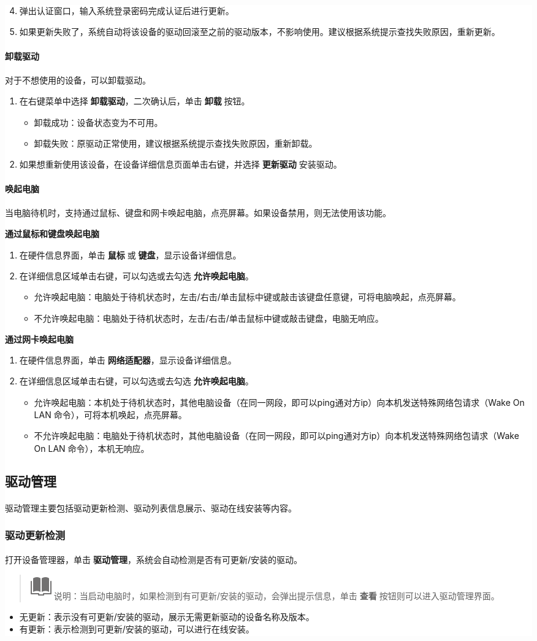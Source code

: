 4. 弹出认证窗口，输入系统登录密码完成认证后进行更新。

5. 如果更新失败了，系统自动将该设备的驱动回滚至之前的驱动版本，不影响使用。建议根据系统提示查找失败原因，重新更新。

#### 卸载驱动

对于不想使用的设备，可以卸载驱动。

1. 在右键菜单中选择 **卸载驱动**，二次确认后，单击 **卸载** 按钮。

   - 卸载成功：设备状态变为不可用。

   - 卸载失败：原驱动正常使用，建议根据系统提示查找失败原因，重新卸载。

2. 如果想重新使用该设备，在设备详细信息页面单击右键，并选择 **更新驱动** 安装驱动。

#### 唤起电脑

当电脑待机时，支持通过鼠标、键盘和网卡唤起电脑，点亮屏幕。如果设备禁用，则无法使用该功能。

**通过鼠标和键盘唤起电脑**

1. 在硬件信息界面，单击 **鼠标** 或 **键盘**，显示设备详细信息。

2. 在详细信息区域单击右键，可以勾选或去勾选 **允许唤起电脑**。

   - 允许唤起电脑：电脑处于待机状态时，左击/右击/单击鼠标中键或敲击该键盘任意键，可将电脑唤起，点亮屏幕。

   - 不允许唤起电脑：电脑处于待机状态时，左击/右击/单击鼠标中键或敲击键盘，电脑无响应。

**通过网卡唤起电脑**

1. 在硬件信息界面，单击 **网络适配器**，显示设备详细信息。

2. 在详细信息区域单击右键，可以勾选或去勾选 **允许唤起电脑**。

   - 允许唤起电脑：本机处于待机状态时，其他电脑设备（在同一网段，即可以ping通对方ip）向本机发送特殊网络包请求（Wake On LAN 命令），可将本机唤起，点亮屏幕。

   - 不允许唤起电脑：电脑处于待机状态时，其他电脑设备（在同一网段，即可以ping通对方ip）向本机发送特殊网络包请求（Wake On  LAN 命令），本机无响应。

## 驱动管理

驱动管理主要包括驱动更新检测、驱动列表信息展示、驱动在线安装等内容。

### 驱动更新检测

打开设备管理器，单击 **驱动管理**，系统会自动检测是否有可更新/安装的驱动。

>![notes](../common/notes.svg)说明：当启动电脑时，如果检测到有可更新/安装的驱动，会弹出提示信息，单击 **查看** 按钮则可以进入驱动管理界面。

- 无更新：表示没有可更新/安装的驱动，展示无需更新驱动的设备名称及版本。
- 有更新：表示检测到可更新/安装的驱动，可以进行在线安装。
